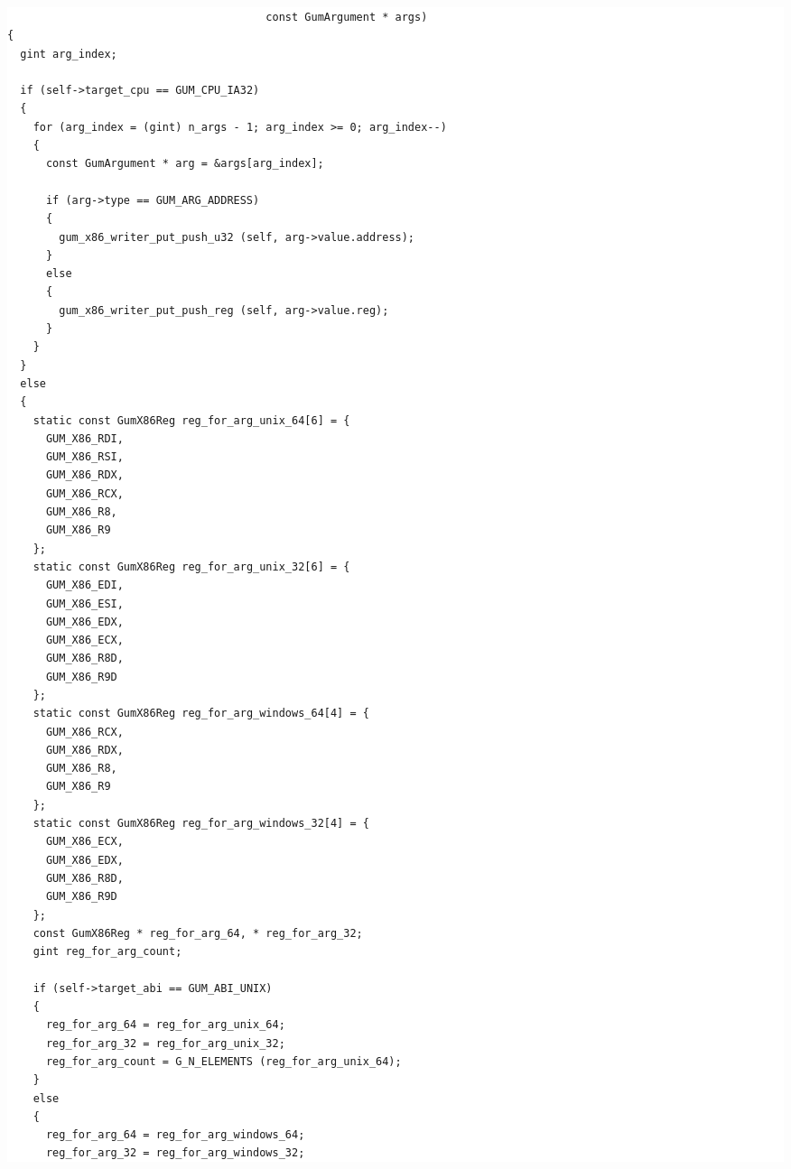 ```
                                        const GumArgument * args)
{
  gint arg_index;

  if (self->target_cpu == GUM_CPU_IA32)
  {
    for (arg_index = (gint) n_args - 1; arg_index >= 0; arg_index--)
    {
      const GumArgument * arg = &args[arg_index];

      if (arg->type == GUM_ARG_ADDRESS)
      {
        gum_x86_writer_put_push_u32 (self, arg->value.address);
      }
      else
      {
        gum_x86_writer_put_push_reg (self, arg->value.reg);
      }
    }
  }
  else
  {
    static const GumX86Reg reg_for_arg_unix_64[6] = {
      GUM_X86_RDI,
      GUM_X86_RSI,
      GUM_X86_RDX,
      GUM_X86_RCX,
      GUM_X86_R8,
      GUM_X86_R9
    };
    static const GumX86Reg reg_for_arg_unix_32[6] = {
      GUM_X86_EDI,
      GUM_X86_ESI,
      GUM_X86_EDX,
      GUM_X86_ECX,
      GUM_X86_R8D,
      GUM_X86_R9D
    };
    static const GumX86Reg reg_for_arg_windows_64[4] = {
      GUM_X86_RCX,
      GUM_X86_RDX,
      GUM_X86_R8,
      GUM_X86_R9
    };
    static const GumX86Reg reg_for_arg_windows_32[4] = {
      GUM_X86_ECX,
      GUM_X86_EDX,
      GUM_X86_R8D,
      GUM_X86_R9D
    };
    const GumX86Reg * reg_for_arg_64, * reg_for_arg_32;
    gint reg_for_arg_count;

    if (self->target_abi == GUM_ABI_UNIX)
    {
      reg_for_arg_64 = reg_for_arg_unix_64;
      reg_for_arg_32 = reg_for_arg_unix_32;
      reg_for_arg_count = G_N_ELEMENTS (reg_for_arg_unix_64);
    }
    else
    {
      reg_for_arg_64 = reg_for_arg_windows_64;
      reg_for_arg_32 = reg_for_arg_windows_32;
```
